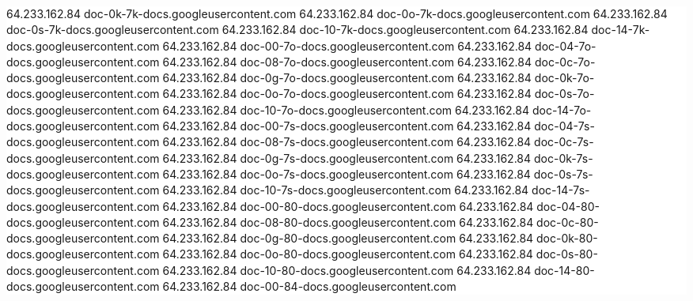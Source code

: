 64.233.162.84	doc-0k-7k-docs.googleusercontent.com
64.233.162.84	doc-0o-7k-docs.googleusercontent.com
64.233.162.84	doc-0s-7k-docs.googleusercontent.com
64.233.162.84	doc-10-7k-docs.googleusercontent.com
64.233.162.84	doc-14-7k-docs.googleusercontent.com
64.233.162.84	doc-00-7o-docs.googleusercontent.com
64.233.162.84	doc-04-7o-docs.googleusercontent.com
64.233.162.84	doc-08-7o-docs.googleusercontent.com
64.233.162.84	doc-0c-7o-docs.googleusercontent.com
64.233.162.84	doc-0g-7o-docs.googleusercontent.com
64.233.162.84	doc-0k-7o-docs.googleusercontent.com
64.233.162.84	doc-0o-7o-docs.googleusercontent.com
64.233.162.84	doc-0s-7o-docs.googleusercontent.com
64.233.162.84	doc-10-7o-docs.googleusercontent.com
64.233.162.84	doc-14-7o-docs.googleusercontent.com
64.233.162.84	doc-00-7s-docs.googleusercontent.com
64.233.162.84	doc-04-7s-docs.googleusercontent.com
64.233.162.84	doc-08-7s-docs.googleusercontent.com
64.233.162.84	doc-0c-7s-docs.googleusercontent.com
64.233.162.84	doc-0g-7s-docs.googleusercontent.com
64.233.162.84	doc-0k-7s-docs.googleusercontent.com
64.233.162.84	doc-0o-7s-docs.googleusercontent.com
64.233.162.84	doc-0s-7s-docs.googleusercontent.com
64.233.162.84	doc-10-7s-docs.googleusercontent.com
64.233.162.84	doc-14-7s-docs.googleusercontent.com
64.233.162.84	doc-00-80-docs.googleusercontent.com
64.233.162.84	doc-04-80-docs.googleusercontent.com
64.233.162.84	doc-08-80-docs.googleusercontent.com
64.233.162.84	doc-0c-80-docs.googleusercontent.com
64.233.162.84	doc-0g-80-docs.googleusercontent.com
64.233.162.84	doc-0k-80-docs.googleusercontent.com
64.233.162.84	doc-0o-80-docs.googleusercontent.com
64.233.162.84	doc-0s-80-docs.googleusercontent.com
64.233.162.84	doc-10-80-docs.googleusercontent.com
64.233.162.84	doc-14-80-docs.googleusercontent.com
64.233.162.84	doc-00-84-docs.googleusercontent.com

